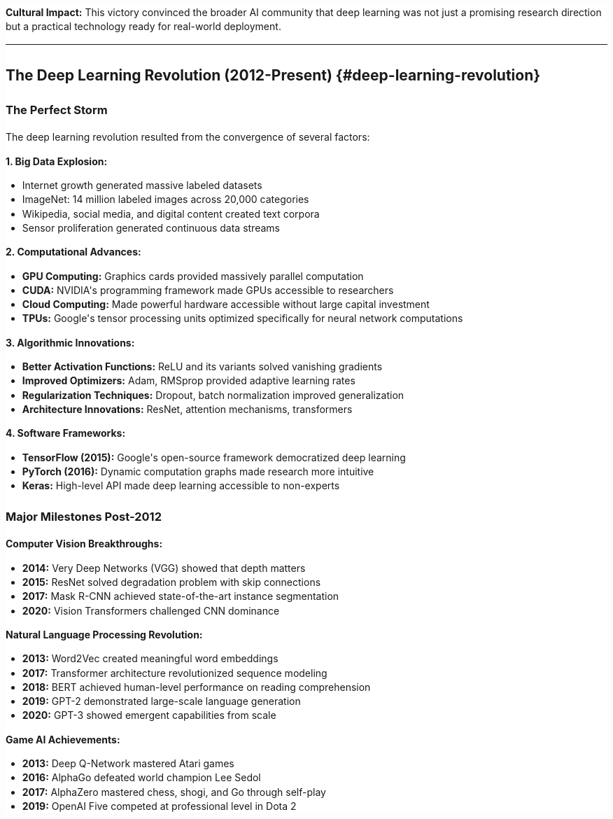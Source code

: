 **Cultural Impact:** This victory convinced the broader AI community that deep learning was not just a promising research direction but a practical technology ready for real-world deployment.

---

## The Deep Learning Revolution (2012-Present) {#deep-learning-revolution}

### The Perfect Storm

The deep learning revolution resulted from the convergence of several factors:

**1. Big Data Explosion:**
- Internet growth generated massive labeled datasets
- ImageNet: 14 million labeled images across 20,000 categories
- Wikipedia, social media, and digital content created text corpora
- Sensor proliferation generated continuous data streams

**2. Computational Advances:**
- **GPU Computing:** Graphics cards provided massively parallel computation
- **CUDA:** NVIDIA's programming framework made GPUs accessible to researchers
- **Cloud Computing:** Made powerful hardware accessible without large capital investment
- **TPUs:** Google's tensor processing units optimized specifically for neural network computations

**3. Algorithmic Innovations:**
- **Better Activation Functions:** ReLU and its variants solved vanishing gradients
- **Improved Optimizers:** Adam, RMSprop provided adaptive learning rates
- **Regularization Techniques:** Dropout, batch normalization improved generalization
- **Architecture Innovations:** ResNet, attention mechanisms, transformers

**4. Software Frameworks:**
- **TensorFlow (2015):** Google's open-source framework democratized deep learning
- **PyTorch (2016):** Dynamic computation graphs made research more intuitive
- **Keras:** High-level API made deep learning accessible to non-experts

### Major Milestones Post-2012

**Computer Vision Breakthroughs:**
- **2014:** Very Deep Networks (VGG) showed that depth matters
- **2015:** ResNet solved degradation problem with skip connections
- **2017:** Mask R-CNN achieved state-of-the-art instance segmentation
- **2020:** Vision Transformers challenged CNN dominance

**Natural Language Processing Revolution:**
- **2013:** Word2Vec created meaningful word embeddings
- **2017:** Transformer architecture revolutionized sequence modeling
- **2018:** BERT achieved human-level performance on reading comprehension
- **2019:** GPT-2 demonstrated large-scale language generation
- **2020:** GPT-3 showed emergent capabilities from scale

**Game AI Achievements:**
- **2013:** Deep Q-Network mastered Atari games
- **2016:** AlphaGo defeated world champion Lee Sedol
- **2017:** AlphaZero mastered chess, shogi, and Go through self-play
- **2019:** OpenAI Five competed at professional level in Dota 2
